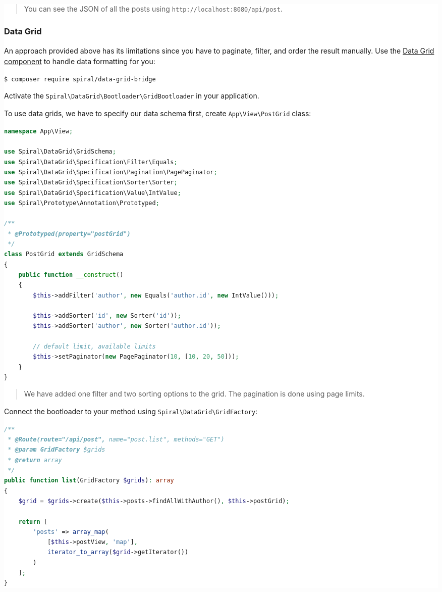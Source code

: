 > You can see the JSON of all the posts using `http://localhost:8080/api/post`.

### Data Grid
An approach provided above has its limitations since you have to paginate, filter, and order the result manually. 
Use the [Data Grid component](/component/data-grid.md) to handle data formatting for you:

```bash
$ composer require spiral/data-grid-bridge
```

Activate the `Spiral\DataGrid\Bootloader\GridBootloader` in your application.

To use data grids, we have to specify our data schema first, create `App\View\PostGrid` class:

```php
namespace App\View;

use Spiral\DataGrid\GridSchema;
use Spiral\DataGrid\Specification\Filter\Equals;
use Spiral\DataGrid\Specification\Pagination\PagePaginator;
use Spiral\DataGrid\Specification\Sorter\Sorter;
use Spiral\DataGrid\Specification\Value\IntValue;
use Spiral\Prototype\Annotation\Prototyped;

/**
 * @Prototyped(property="postGrid")
 */
class PostGrid extends GridSchema
{
    public function __construct()
    {
        $this->addFilter('author', new Equals('author.id', new IntValue()));

        $this->addSorter('id', new Sorter('id'));
        $this->addSorter('author', new Sorter('author.id'));

        // default limit, available limits
        $this->setPaginator(new PagePaginator(10, [10, 20, 50]));
    }
}
```

> We have added one filter and two sorting options to the grid. The pagination is done using page limits.

Connect the bootloader to your method using `Spiral\DataGrid\GridFactory`:

```php
/**
 * @Route(route="/api/post", name="post.list", methods="GET")
 * @param GridFactory $grids
 * @return array
 */
public function list(GridFactory $grids): array
{
    $grid = $grids->create($this->posts->findAllWithAuthor(), $this->postGrid);

    return [
        'posts' => array_map(
            [$this->postView, 'map'],
            iterator_to_array($grid->getIterator())
        )
    ];
}
```
